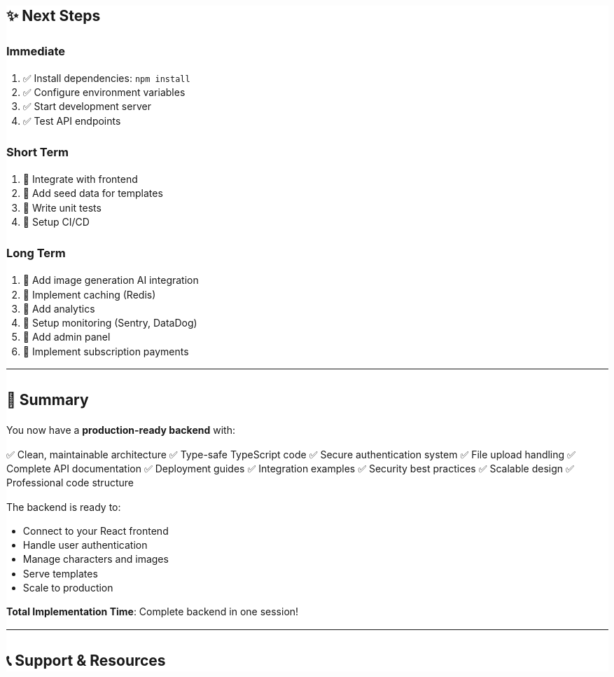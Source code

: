 
## ✨ Next Steps

### Immediate
1. ✅ Install dependencies: `npm install`
2. ✅ Configure environment variables
3. ✅ Start development server
4. ✅ Test API endpoints

### Short Term
1. 🔄 Integrate with frontend
2. 🔄 Add seed data for templates
3. 🔄 Write unit tests
4. 🔄 Setup CI/CD

### Long Term
1. 🔄 Add image generation AI integration
2. 🔄 Implement caching (Redis)
3. 🔄 Add analytics
4. 🔄 Setup monitoring (Sentry, DataDog)
5. 🔄 Add admin panel
6. 🔄 Implement subscription payments

---

## 🎉 Summary

You now have a **production-ready backend** with:

✅ Clean, maintainable architecture
✅ Type-safe TypeScript code
✅ Secure authentication system
✅ File upload handling
✅ Complete API documentation
✅ Deployment guides
✅ Integration examples
✅ Security best practices
✅ Scalable design
✅ Professional code structure

The backend is ready to:
- Connect to your React frontend
- Handle user authentication
- Manage characters and images
- Serve templates
- Scale to production

**Total Implementation Time**: Complete backend in one session!

---

## 📞 Support & Resources
